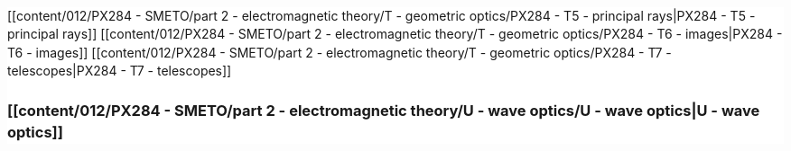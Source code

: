 [[content/012/PX284 - SMETO/part 2 - electromagnetic theory/T - geometric optics/PX284 - T5 - principal rays\|PX284 - T5 - principal rays]]
[[content/012/PX284 - SMETO/part 2 - electromagnetic theory/T - geometric optics/PX284 - T6 - images\|PX284 - T6 - images]]
[[content/012/PX284 - SMETO/part 2 - electromagnetic theory/T - geometric optics/PX284 - T7 - telescopes\|PX284 - T7 - telescopes]]
### [[content/012/PX284 - SMETO/part 2 - electromagnetic theory/U - wave optics/U - wave optics\|U - wave optics]]
